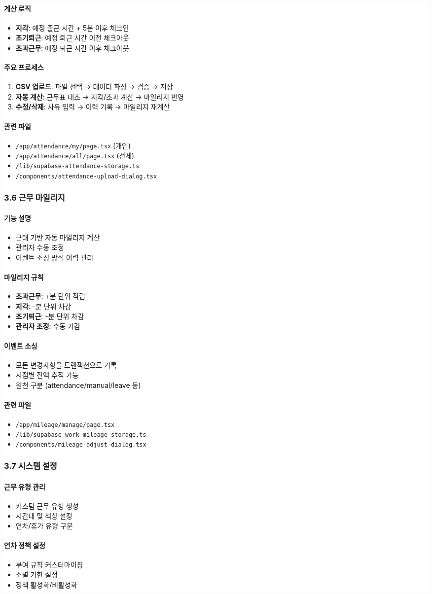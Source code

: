 #### 계산 로직
- **지각**: 예정 출근 시간 + 5분 이후 체크인
- **조기퇴근**: 예정 퇴근 시간 이전 체크아웃
- **초과근무**: 예정 퇴근 시간 이후 체크아웃

#### 주요 프로세스
1. **CSV 업로드**: 파일 선택 → 데이터 파싱 → 검증 → 저장
2. **자동 계산**: 근무표 대조 → 지각/초과 계산 → 마일리지 반영
3. **수정/삭제**: 사유 입력 → 이력 기록 → 마일리지 재계산

#### 관련 파일
- `/app/attendance/my/page.tsx` (개인)
- `/app/attendance/all/page.tsx` (전체)
- `/lib/supabase-attendance-storage.ts`
- `/components/attendance-upload-dialog.tsx`

### 3.6 근무 마일리지

#### 기능 설명
- 근태 기반 자동 마일리지 계산
- 관리자 수동 조정
- 이벤트 소싱 방식 이력 관리

#### 마일리지 규칙
- **초과근무**: +분 단위 적립
- **지각**: -분 단위 차감
- **조기퇴근**: -분 단위 차감
- **관리자 조정**: 수동 가감

#### 이벤트 소싱
- 모든 변경사항을 트랜잭션으로 기록
- 시점별 잔액 추적 가능
- 원천 구분 (attendance/manual/leave 등)

#### 관련 파일
- `/app/mileage/manage/page.tsx`
- `/lib/supabase-work-mileage-storage.ts`
- `/components/mileage-adjust-dialog.tsx`

### 3.7 시스템 설정

#### 근무 유형 관리
- 커스텀 근무 유형 생성
- 시간대 및 색상 설정
- 연차/휴가 유형 구분

#### 연차 정책 설정
- 부여 규칙 커스터마이징
- 소멸 기한 설정
- 정책 활성화/비활성화
